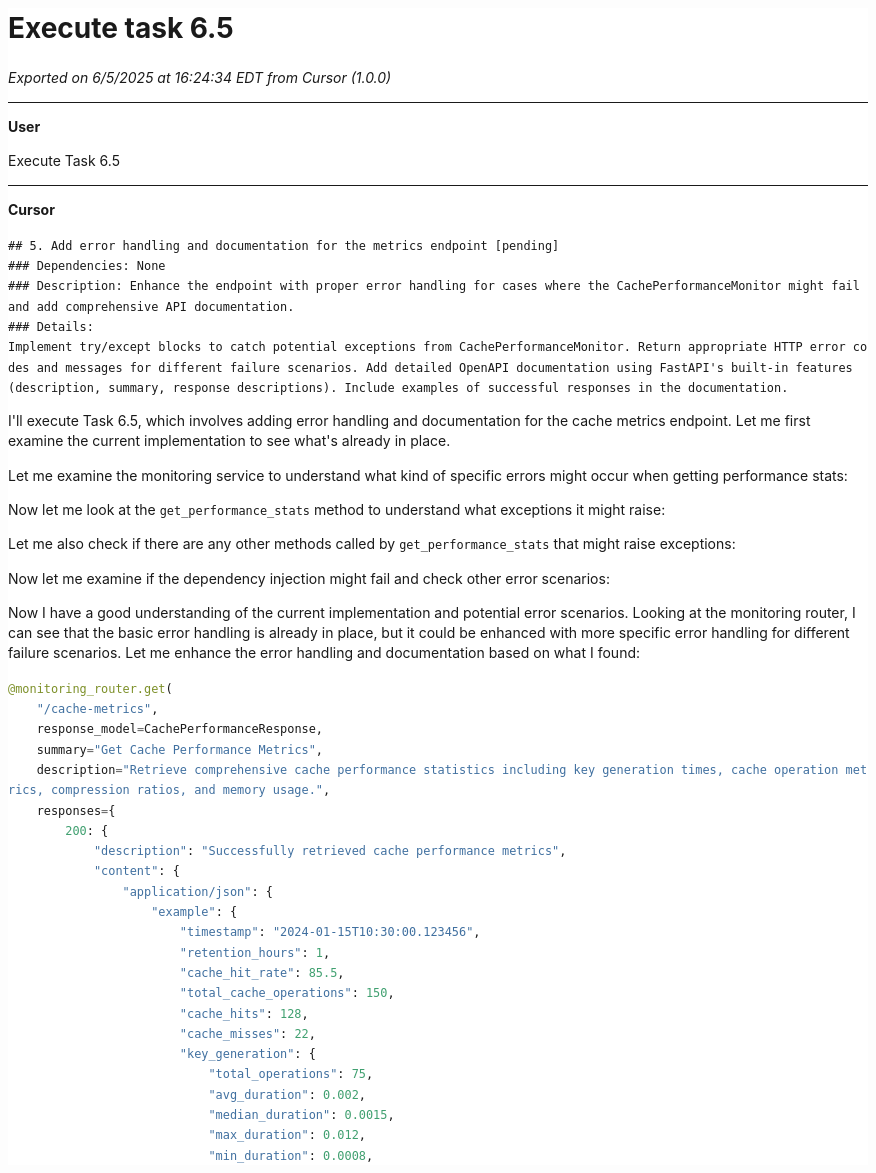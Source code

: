 # Execute task 6.5
_Exported on 6/5/2025 at 16:24:34 EDT from Cursor (1.0.0)_

---

**User**

Execute Task 6.5

---

**Cursor**

```plaintext
## 5. Add error handling and documentation for the metrics endpoint [pending]
### Dependencies: None
### Description: Enhance the endpoint with proper error handling for cases where the CachePerformanceMonitor might fail and add comprehensive API documentation.
### Details:
Implement try/except blocks to catch potential exceptions from CachePerformanceMonitor. Return appropriate HTTP error codes and messages for different failure scenarios. Add detailed OpenAPI documentation using FastAPI's built-in features (description, summary, response descriptions). Include examples of successful responses in the documentation.
```

I'll execute Task 6.5, which involves adding error handling and documentation for the cache metrics endpoint. Let me first examine the current implementation to see what's already in place.

Let me examine the monitoring service to understand what kind of specific errors might occur when getting performance stats:

Now let me look at the `get_performance_stats` method to understand what exceptions it might raise:

Let me also check if there are any other methods called by `get_performance_stats` that might raise exceptions:

Now let me examine if the dependency injection might fail and check other error scenarios:

Now I have a good understanding of the current implementation and potential error scenarios. Looking at the monitoring router, I can see that the basic error handling is already in place, but it could be enhanced with more specific error handling for different failure scenarios. Let me enhance the error handling and documentation based on what I found:

```python
@monitoring_router.get(
    "/cache-metrics",
    response_model=CachePerformanceResponse,
    summary="Get Cache Performance Metrics",
    description="Retrieve comprehensive cache performance statistics including key generation times, cache operation metrics, compression ratios, and memory usage.",
    responses={
        200: {
            "description": "Successfully retrieved cache performance metrics",
            "content": {
                "application/json": {
                    "example": {
                        "timestamp": "2024-01-15T10:30:00.123456",
                        "retention_hours": 1,
                        "cache_hit_rate": 85.5,
                        "total_cache_operations": 150,
                        "cache_hits": 128,
                        "cache_misses": 22,
                        "key_generation": {
                            "total_operations": 75,
                            "avg_duration": 0.002,
                            "median_duration": 0.0015,
                            "max_duration": 0.012,
                            "min_duration": 0.0008,
```
